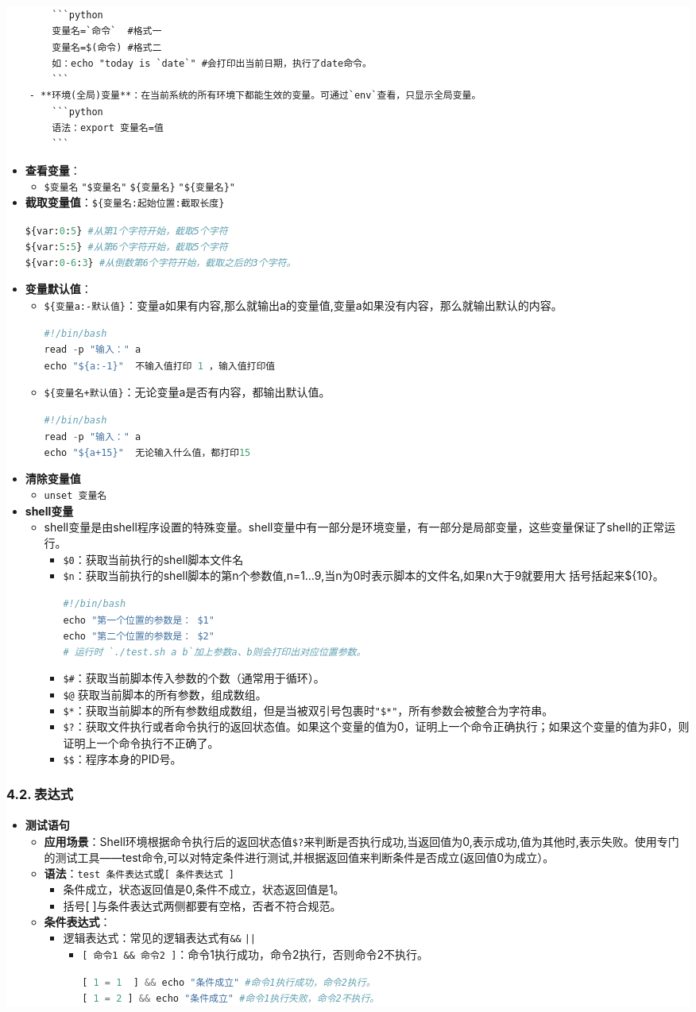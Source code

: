 			```python
			变量名=`命令`  #格式一
			变量名=$(命令) #格式二
			如：echo "today is `date`" #会打印出当前日期，执行了date命令。
			```
		- **环境(全局)变量**：在当前系统的所有环境下都能生效的变量。可通过`env`查看，只显示全局变量。
			```python
			语法：export 变量名=值
			```
- **查看变量**：
	- `$变量名` `"$变量名"` `${变量名}` `"${变量名}"`
- **截取变量值**：`${变量名:起始位置:截取长度}`
	```python
	${var:0:5} #从第1个字符开始，截取5个字符
	${var:5:5} #从第6个字符开始，截取5个字符
	${var:0-6:3} #从倒数第6个字符开始，截取之后的3个字符。
	```
- **变量默认值**：
	- `${变量a:-默认值}`：变量a如果有内容,那么就输出a的变量值,变量a如果没有内容，那么就输出默认的内容。
		```python
		#!/bin/bash
		read -p "输入：" a
		echo "${a:-1}"  不输入值打印 1 ，输入值打印值
		```
	- `${变量名+默认值}`：无论变量a是否有内容，都输出默认值。
		```python
		#!/bin/bash
		read -p "输入：" a
		echo "${a+15}"  无论输入什么值，都打印15
		```
- **清除变量值**
	- `unset 变量名`
- **shell变量**
	- shell变量是由shell程序设置的特殊变量。shell变量中有一部分是环境变量，有一部分是局部变量，这些变量保证了shell的正常运行。
		- `$0`：获取当前执行的shell脚本文件名
		- `$n`：获取当前执行的shell脚本的第n个参数值,n=1…9,当n为0时表示脚本的文件名,如果n大于9就要用大 括号括起来${10}。
			```python
			#!/bin/bash
			echo "第一个位置的参数是： $1"
			echo "第二个位置的参数是： $2"
			# 运行时 `./test.sh a b`加上参数a、b则会打印出对应位置参数。
			```
		- `$#`：获取当前脚本传入参数的个数（通常用于循环）。
		- `$@`	获取当前脚本的所有参数，组成数组。
		- `$*`：获取当前脚本的所有参数组成数组，但是当被双引号包裹时`"$*"`，所有参数会被整合为字符串。
		- `$?`：获取文件执行或者命令执行的返回状态值。如果这个变量的值为0，证明上一个命令正确执行；如果这个变量的值为非0，则证明上一个命令执行不正确了。
		- `$$`：程序本身的PID号。
		
### 4.2. 表达式
- **测试语句**
	- **应用场景**：Shell环境根据命令执行后的返回状态值`$?`来判断是否执行成功,当返回值为0,表示成功,值为其他时,表示失败。使用专门的测试工具——test命令,可以对特定条件进行测试,并根据返回值来判断条件是否成立(返回值0为成立）。
	- **语法**：`test 条件表达式`或`[ 条件表达式 ]`
		- 条件成立，状态返回值是0,条件不成立，状态返回值是1。
		- 括号[ ]与条件表达式两侧都要有空格，否者不符合规范。
	- **条件表达式**：
		- 逻辑表达式：常见的逻辑表达式有`&&` `||`
			- `[ 命令1 && 命令2 ]`：命令1执行成功，命令2执行，否则命令2不执行。
				```python
				[ 1 = 1  ] && echo "条件成立" #命令1执行成功，命令2执行。
				[ 1 = 2 ] && echo "条件成立" #命令1执行失败，命令2不执行。
				```